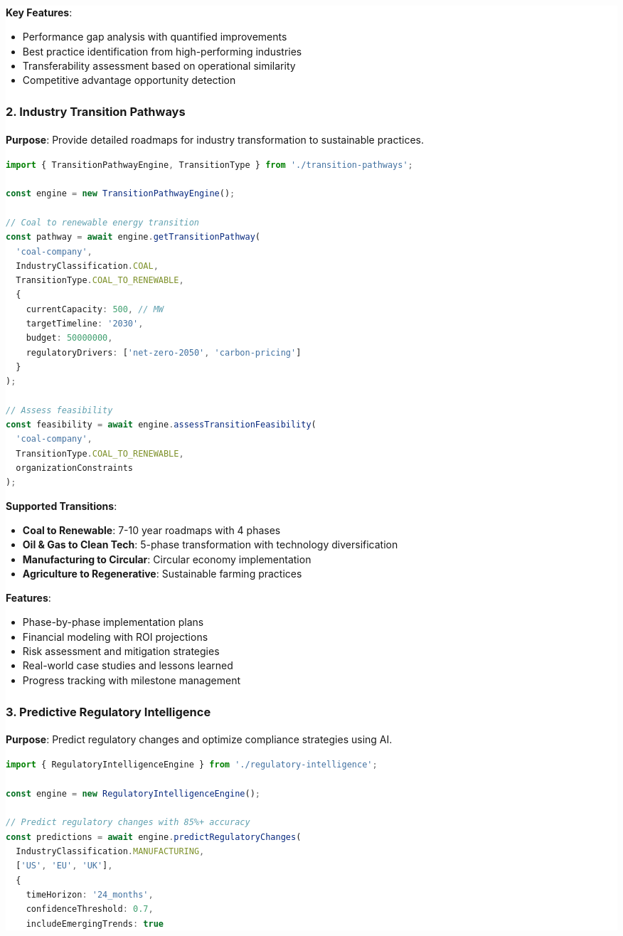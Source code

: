 **Key Features**:
- Performance gap analysis with quantified improvements
- Best practice identification from high-performing industries
- Transferability assessment based on operational similarity
- Competitive advantage opportunity detection

### 2. Industry Transition Pathways

**Purpose**: Provide detailed roadmaps for industry transformation to sustainable practices.

```typescript
import { TransitionPathwayEngine, TransitionType } from './transition-pathways';

const engine = new TransitionPathwayEngine();

// Coal to renewable energy transition
const pathway = await engine.getTransitionPathway(
  'coal-company',
  IndustryClassification.COAL,
  TransitionType.COAL_TO_RENEWABLE,
  {
    currentCapacity: 500, // MW
    targetTimeline: '2030',
    budget: 50000000,
    regulatoryDrivers: ['net-zero-2050', 'carbon-pricing']
  }
);

// Assess feasibility
const feasibility = await engine.assessTransitionFeasibility(
  'coal-company',
  TransitionType.COAL_TO_RENEWABLE,
  organizationConstraints
);
```

**Supported Transitions**:
- **Coal to Renewable**: 7-10 year roadmaps with 4 phases
- **Oil & Gas to Clean Tech**: 5-phase transformation with technology diversification
- **Manufacturing to Circular**: Circular economy implementation
- **Agriculture to Regenerative**: Sustainable farming practices

**Features**:
- Phase-by-phase implementation plans
- Financial modeling with ROI projections  
- Risk assessment and mitigation strategies
- Real-world case studies and lessons learned
- Progress tracking with milestone management

### 3. Predictive Regulatory Intelligence

**Purpose**: Predict regulatory changes and optimize compliance strategies using AI.

```typescript
import { RegulatoryIntelligenceEngine } from './regulatory-intelligence';

const engine = new RegulatoryIntelligenceEngine();

// Predict regulatory changes with 85%+ accuracy
const predictions = await engine.predictRegulatoryChanges(
  IndustryClassification.MANUFACTURING,
  ['US', 'EU', 'UK'],
  {
    timeHorizon: '24_months',
    confidenceThreshold: 0.7,
    includeEmergingTrends: true
```